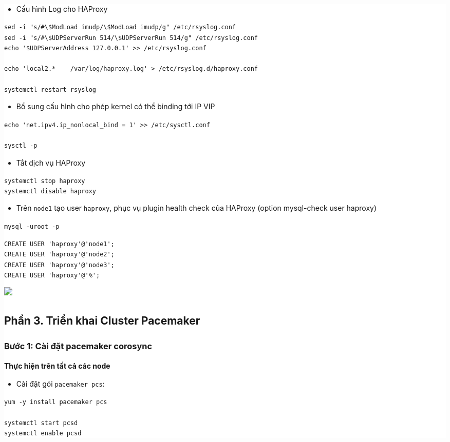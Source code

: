 - Cấu hình Log cho HAProxy

```
sed -i "s/#\$ModLoad imudp/\$ModLoad imudp/g" /etc/rsyslog.conf
sed -i "s/#\$UDPServerRun 514/\$UDPServerRun 514/g" /etc/rsyslog.conf
echo '$UDPServerAddress 127.0.0.1' >> /etc/rsyslog.conf

echo 'local2.*    /var/log/haproxy.log' > /etc/rsyslog.d/haproxy.conf

systemctl restart rsyslog
```

- Bổ sung cấu hình cho phép kernel có thể binding tới IP VIP

```
echo 'net.ipv4.ip_nonlocal_bind = 1' >> /etc/sysctl.conf

sysctl -p
```

- Tắt dịch vụ HAProxy

```
systemctl stop haproxy
systemctl disable haproxy
```

- Trên `node1` tạo user `haproxy`, phục vụ plugin health check của HAProxy (option mysql-check user haproxy)

```
mysql -uroot -p
```

```
CREATE USER 'haproxy'@'node1';
CREATE USER 'haproxy'@'node2';
CREATE USER 'haproxy'@'node3';
CREATE USER 'haproxy'@'%';
```

<img src="https://imgur.com/xRoWhXa.png">

## Phần 3. Triển khai Cluster Pacemaker

### Bước 1: Cài đặt pacemaker corosync

**Thực hiện trên tất cả các node**

- Cài đặt gói `pacemaker pcs`:

```
yum -y install pacemaker pcs

systemctl start pcsd 
systemctl enable pcsd
```
